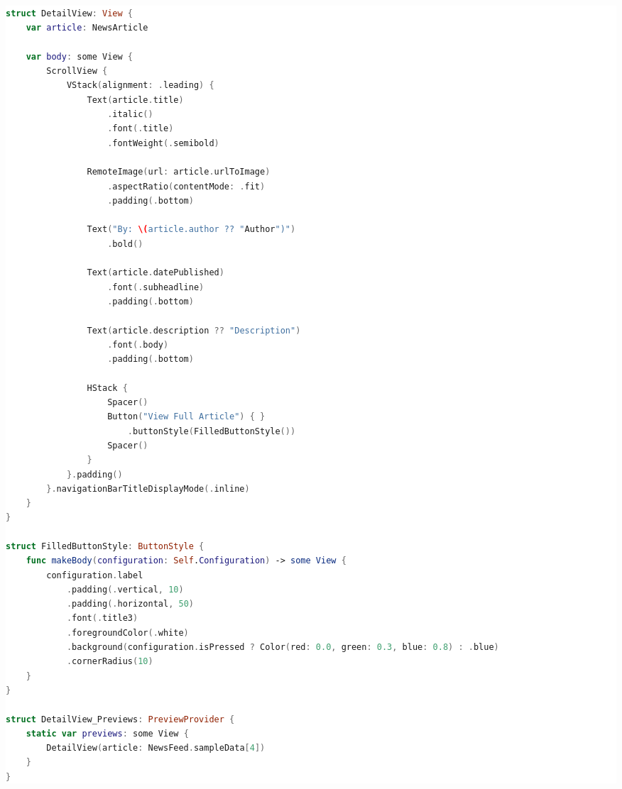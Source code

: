```swift
struct DetailView: View {
    var article: NewsArticle

    var body: some View {
        ScrollView {
            VStack(alignment: .leading) {
                Text(article.title)
                    .italic()
                    .font(.title)
                    .fontWeight(.semibold)

                RemoteImage(url: article.urlToImage)
                    .aspectRatio(contentMode: .fit)
                    .padding(.bottom)

                Text("By: \(article.author ?? "Author")")
                    .bold()

                Text(article.datePublished)
                    .font(.subheadline)
                    .padding(.bottom)

                Text(article.description ?? "Description")
                    .font(.body)
                    .padding(.bottom)

                HStack {
                    Spacer()
                    Button("View Full Article") { }
                        .buttonStyle(FilledButtonStyle())
                    Spacer()
                }
            }.padding()
        }.navigationBarTitleDisplayMode(.inline)
    }
}

struct FilledButtonStyle: ButtonStyle {
    func makeBody(configuration: Self.Configuration) -> some View {
        configuration.label
            .padding(.vertical, 10)
            .padding(.horizontal, 50)
            .font(.title3)
            .foregroundColor(.white)
            .background(configuration.isPressed ? Color(red: 0.0, green: 0.3, blue: 0.8) : .blue)
            .cornerRadius(10)
    }
}

struct DetailView_Previews: PreviewProvider {
    static var previews: some View {
        DetailView(article: NewsFeed.sampleData[4])
    }
}
```
